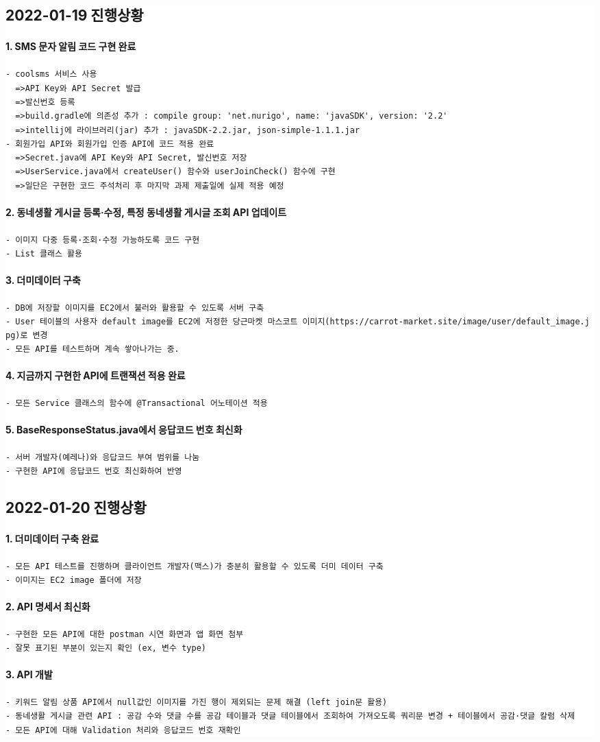     
 ## 2022-01-19 진행상황     
#### 1. SMS 문자 알림 코드 구현 완료
    - coolsms 서비스 사용
      =>API Key와 API Secret 발급 
      =>발신번호 등록
      =>build.gradle에 의존성 추가 : compile group: 'net.nurigo', name: 'javaSDK', version: '2.2'
      =>intellij에 라이브러리(jar) 추가 : javaSDK-2.2.jar, json-simple-1.1.1.jar
    - 회원가입 API와 회원가입 인증 API에 코드 적용 완료
      =>Secret.java에 API Key와 API Secret, 발신번호 저장
      =>UserService.java에서 createUser() 함수와 userJoinCheck() 함수에 구현
      =>일단은 구현한 코드 주석처리 후 마지막 과제 제출일에 실제 적용 예정

#### 2. 동네생활 게시글 등록·수정, 특정 동네생활 게시글 조회 API 업데이트 
    - 이미지 다중 등록·조회·수정 가능하도록 코드 구현 
    - List 클래스 활용

#### 3. 더미데이터 구축
    - DB에 저장할 이미지를 EC2에서 불러와 활용할 수 있도록 서버 구축
    - User 테이블의 사용자 default image를 EC2에 저정한 당근마켓 마스코트 이미지(https://carrot-market.site/image/user/default_image.jpg)로 변경
    - 모든 API를 테스트하며 계속 쌓아나가는 중.

#### 4. 지금까지 구현한 API에 트랜잭션 적용 완료
    - 모든 Service 클래스의 함수에 @Transactional 어노테이션 적용
    
#### 5. BaseResponseStatus.java에서 응답코드 번호 최신화
    - 서버 개발자(예레나)와 응답코드 부여 범위를 나눔
    - 구현한 API에 응답코드 번호 최신화하여 반영
    
    
    
 ## 2022-01-20 진행상황     
#### 1. 더미데이터 구축 완료
    - 모든 API 테스트를 진행하며 클라이언트 개발자(맥스)가 충분히 활용할 수 있도록 더미 데이터 구축
    - 이미지는 EC2 image 폴더에 저장
    
#### 2. API 명세서 최신화
    - 구현한 모든 API에 대한 postman 시연 화면과 앱 화면 첨부
    - 잘못 표기된 부분이 있는지 확인 (ex, 변수 type)

#### 3. API 개발
    - 키워드 알림 상품 API에서 null값인 이미지를 가진 행이 제외되는 문제 해결 (left join문 활용)
    - 동네생활 게시글 관련 API : 공감 수와 댓글 수를 공감 테이블과 댓글 테이블에서 조회하여 가져오도록 쿼리문 변경 + 테이블에서 공감·댓글 칼럼 삭제
    - 모든 API에 대해 Validation 처리와 응답코드 번호 재확인
  
